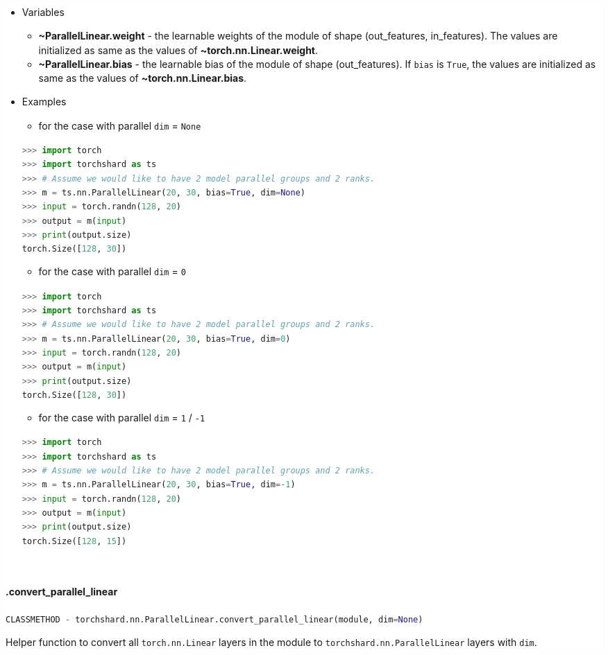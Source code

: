- Variables
    - **~ParallelLinear.weight** - the learnable weights of the module of shape (out_features, in_features). The values are initialized as same as the values of **~torch.nn.Linear.weight**.
    - **~ParallelLinear.bias** - the learnable bias of the module of shape (out_features). If `bias` is `True`, the values are initialized as same as the values of **~torch.nn.Linear.bias**.

- Examples
    
    - for the case with parallel `dim` = `None`
    
    ```python
    >>> import torch
    >>> import torchshard as ts
    >>> # Assume we would like to have 2 model parallel groups and 2 ranks.
    >>> m = ts.nn.ParallelLinear(20, 30, bias=True, dim=None)
    >>> input = torch.randn(128, 20)
    >>> output = m(input)
    >>> print(output.size)
    torch.Size([128, 30])
    ```
    
    - for the case with parallel `dim` = `0`
    
    ```python
    >>> import torch
    >>> import torchshard as ts
    >>> # Assume we would like to have 2 model parallel groups and 2 ranks.
    >>> m = ts.nn.ParallelLinear(20, 30, bias=True, dim=0)
    >>> input = torch.randn(128, 20)
    >>> output = m(input)
    >>> print(output.size)
    torch.Size([128, 30])
    ```
    
     - for the case with parallel `dim` = `1` / `-1`
    
    ```python
    >>> import torch
    >>> import torchshard as ts
    >>> # Assume we would like to have 2 model parallel groups and 2 ranks.
    >>> m = ts.nn.ParallelLinear(20, 30, bias=True, dim=-1)
    >>> input = torch.randn(128, 20)
    >>> output = m(input)
    >>> print(output.size)
    torch.Size([128, 15])
    ```

<p><br/></p>
 
#### .convert_parallel_linear

```python
CLASSMETHOD - torchshard.nn.ParallelLinear.convert_parallel_linear(module, dim=None)
```

Helper function to convert all `torch.nn.Linear` layers in the module to `torchshard.nn.ParallelLinear` layers with `dim`.
